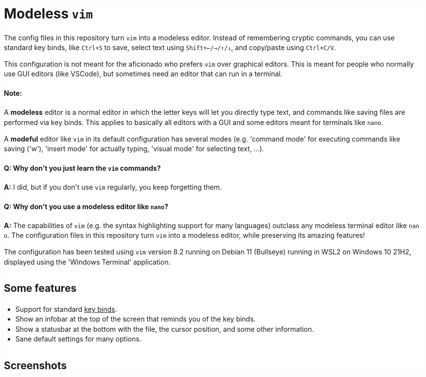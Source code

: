 Modeless `vim`
==============

The config files in this repository turn `vim` into a modeless editor.
Instead of remembering cryptic commands, you can use standard key binds,
like `Ctrl+S` to save, select text using `Shift+←/→/↑/↓`, and copy/paste using
`Ctrl+C/V`.

This configuration is not meant for the aficionado who prefers `vim` over
  graphical editors. This is meant for people who normally use GUI editors
  (like VSCode), but sometimes need an editor that can run in a terminal.

#### Note:
A **modeless** editor is a normal editor in which the letter keys will let you
  directly type text, and commands like saving files are performed via key binds.
This applies to basically all editors with a GUI and
  some editors meant for terminals like `nano`.

A **modeful** editor like `vim` in its default configuration has several modes
  (e.g. 'command mode' for executing commands like saving ('w'), 'insert mode'
  for actually typing, 'visual mode' for selecting text, ...).

#### Q: Why don't you just learn the `vim` commands?

**A:** I did, but if you don't use `vim` regularly, you keep forgetting them.

#### Q: Why don't you use a modeless editor like `nano`?

**A:** The capabilities of `vim` (e.g. the syntax highlighting support for many
  languages) outclass any modeless terminal editor like `nano`.
  The configuration files in this repository turn `vim`
  into a modeless editor, while preserving its amazing features!

The configuration has been tested using `vim` version 8.2 running on
Debian 11 (Bullseye) running in WSL2 on Windows 10 21H2, displayed using the
'Windows Terminal' application.


Some features
-------------
* Support for standard [key binds](#key-bindings).
* Show an infobar at the top of the screen that reminds you of the key binds.
* Show a statusbar at the bottom with the file, the cursor position,
  and some other information.
* Sane default settings for many options.


Screenshots
-----------
